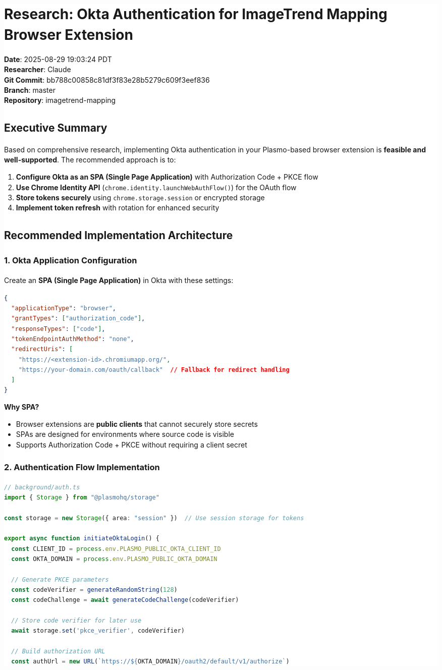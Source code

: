 # Research: Okta Authentication for ImageTrend Mapping Browser Extension

**Date**: 2025-08-29 19:03:24 PDT  
**Researcher**: Claude  
**Git Commit**: bb788c00858c81df3f83e28b5279c609f3eef836  
**Branch**: master  
**Repository**: imagetrend-mapping  

## Executive Summary

Based on comprehensive research, implementing Okta authentication in your Plasmo-based browser extension is **feasible and well-supported**. The recommended approach is to:

1. **Configure Okta as an SPA (Single Page Application)** with Authorization Code + PKCE flow
2. **Use Chrome Identity API** (`chrome.identity.launchWebAuthFlow()`) for the OAuth flow
3. **Store tokens securely** using `chrome.storage.session` or encrypted storage
4. **Implement token refresh** with rotation for enhanced security

## Recommended Implementation Architecture

### 1. Okta Application Configuration

Create an **SPA (Single Page Application)** in Okta with these settings:

```json
{
  "applicationType": "browser",
  "grantTypes": ["authorization_code"],
  "responseTypes": ["code"],
  "tokenEndpointAuthMethod": "none",
  "redirectUris": [
    "https://<extension-id>.chromiumapp.org/",
    "https://your-domain.com/oauth/callback"  // Fallback for redirect handling
  ]
}
```

**Why SPA?**
- Browser extensions are **public clients** that cannot securely store secrets
- SPAs are designed for environments where source code is visible
- Supports Authorization Code + PKCE without requiring a client secret

### 2. Authentication Flow Implementation

```typescript
// background/auth.ts
import { Storage } from "@plasmohq/storage"

const storage = new Storage({ area: "session" })  // Use session storage for tokens

export async function initiateOktaLogin() {
  const CLIENT_ID = process.env.PLASMO_PUBLIC_OKTA_CLIENT_ID
  const OKTA_DOMAIN = process.env.PLASMO_PUBLIC_OKTA_DOMAIN
  
  // Generate PKCE parameters
  const codeVerifier = generateRandomString(128)
  const codeChallenge = await generateCodeChallenge(codeVerifier)
  
  // Store code verifier for later use
  await storage.set('pkce_verifier', codeVerifier)
  
  // Build authorization URL
  const authUrl = new URL(`https://${OKTA_DOMAIN}/oauth2/default/v1/authorize`)
```